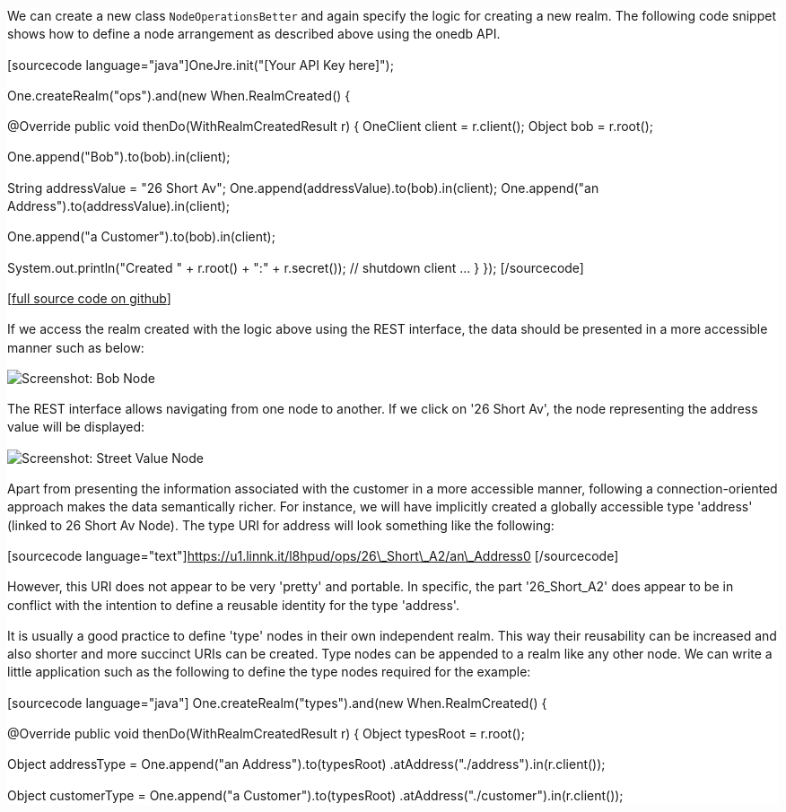 We can create a new class `NodeOperationsBetter` and again specify the logic for creating a new realm. The following code snippet shows how to define a node arrangement as described above using the onedb API.

\[sourcecode language="java"\]OneJre.init("\[Your API Key here\]");

One.createRealm("ops").and(new When.RealmCreated() {

@Override public void thenDo(WithRealmCreatedResult r) { OneClient client = r.client(); Object bob = r.root();

One.append("Bob").to(bob).in(client);

String addressValue = "26 Short Av"; One.append(addressValue).to(bob).in(client); One.append("an Address").to(addressValue).in(client);

One.append("a Customer").to(bob).in(client);

System.out.println("Created " + r.root() + ":" + r.secret()); // shutdown client ... } }); \[/sourcecode\]

\[[full source code on github](https://github.com/mxro/onedb-examples/blob/master/src/main/java/one/examples/z_articles/I_GettingStarted_AddNodes.java "Customer Example with Nodes")\]

If we access the realm created with the logic above using the REST interface, the data should be presented in a more accessible manner such as below:

![Screenshot: Bob Node](https://docs.google.com/drawings/pub?id=1w0KfcEA9Zg65Hc9pXqrnvn41UIZKvYOP6DtfJ8zmWuQ&w=531&h=220)

The REST interface allows navigating from one node to another. If we click on '26 Short Av', the node representing the address value will be displayed:

![Screenshot: Street Value Node](https://docs.google.com/drawings/pub?id=17QiuxtGr-E9vkxCVIwKIjUdL3E89Z-grvY27wV-YHEs&w=547&h=177)

Apart from presenting the information associated with the customer in a more accessible manner, following a connection-oriented approach makes the data semantically richer. For instance, we will have implicitly created a globally accessible type 'address' (linked to 26 Short Av Node). The type URI for address will look something like the following:

\[sourcecode language="text"\]https://u1.linnk.it/l8hpud/ops/26\_Short\_A2/an\_Address0 \[/sourcecode\]

However, this URI does not appear to be very 'pretty' and portable. In specific, the part '26_Short_A2' does appear to be in conflict with the intention to define a reusable identity for the type 'address'.

It is usually a good practice to define 'type' nodes in their own independent realm. This way their reusability can be increased and also shorter and more succinct URIs can be created. Type nodes can be appended to a realm like any other node. We can write a little application such as the following to define the type nodes required for the example:

\[sourcecode language="java"\] One.createRealm("types").and(new When.RealmCreated() {

@Override public void thenDo(WithRealmCreatedResult r) { Object typesRoot = r.root();

Object addressType = One.append("an Address").to(typesRoot) .atAddress("./address").in(r.client());

Object customerType = One.append("a Customer").to(typesRoot) .atAddress("./customer").in(r.client());
